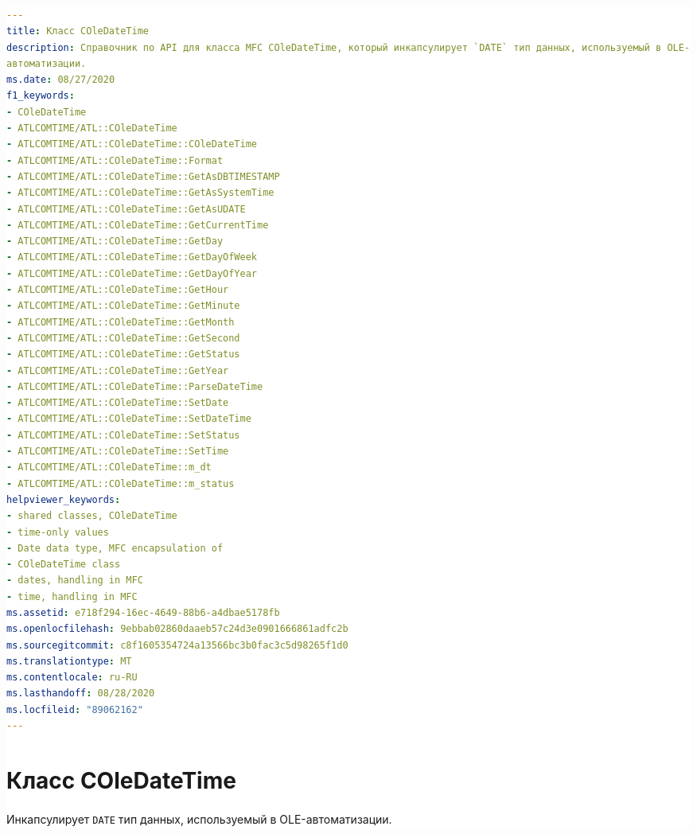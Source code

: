```yaml
---
title: Класс COleDateTime
description: Справочник по API для класса MFC COleDateTime, который инкапсулирует `DATE` тип данных, используемый в OLE-автоматизации.
ms.date: 08/27/2020
f1_keywords:
- COleDateTime
- ATLCOMTIME/ATL::COleDateTime
- ATLCOMTIME/ATL::COleDateTime::COleDateTime
- ATLCOMTIME/ATL::COleDateTime::Format
- ATLCOMTIME/ATL::COleDateTime::GetAsDBTIMESTAMP
- ATLCOMTIME/ATL::COleDateTime::GetAsSystemTime
- ATLCOMTIME/ATL::COleDateTime::GetAsUDATE
- ATLCOMTIME/ATL::COleDateTime::GetCurrentTime
- ATLCOMTIME/ATL::COleDateTime::GetDay
- ATLCOMTIME/ATL::COleDateTime::GetDayOfWeek
- ATLCOMTIME/ATL::COleDateTime::GetDayOfYear
- ATLCOMTIME/ATL::COleDateTime::GetHour
- ATLCOMTIME/ATL::COleDateTime::GetMinute
- ATLCOMTIME/ATL::COleDateTime::GetMonth
- ATLCOMTIME/ATL::COleDateTime::GetSecond
- ATLCOMTIME/ATL::COleDateTime::GetStatus
- ATLCOMTIME/ATL::COleDateTime::GetYear
- ATLCOMTIME/ATL::COleDateTime::ParseDateTime
- ATLCOMTIME/ATL::COleDateTime::SetDate
- ATLCOMTIME/ATL::COleDateTime::SetDateTime
- ATLCOMTIME/ATL::COleDateTime::SetStatus
- ATLCOMTIME/ATL::COleDateTime::SetTime
- ATLCOMTIME/ATL::COleDateTime::m_dt
- ATLCOMTIME/ATL::COleDateTime::m_status
helpviewer_keywords:
- shared classes, COleDateTime
- time-only values
- Date data type, MFC encapsulation of
- COleDateTime class
- dates, handling in MFC
- time, handling in MFC
ms.assetid: e718f294-16ec-4649-88b6-a4dbae5178fb
ms.openlocfilehash: 9ebbab02860daaeb57c24d3e0901666861adfc2b
ms.sourcegitcommit: c8f1605354724a13566bc3b0fac3c5d98265f1d0
ms.translationtype: MT
ms.contentlocale: ru-RU
ms.lasthandoff: 08/28/2020
ms.locfileid: "89062162"
---
```

# <a name="coledatetime-class"></a>Класс COleDateTime

Инкапсулирует `DATE` тип данных, используемый в OLE-автоматизации.

